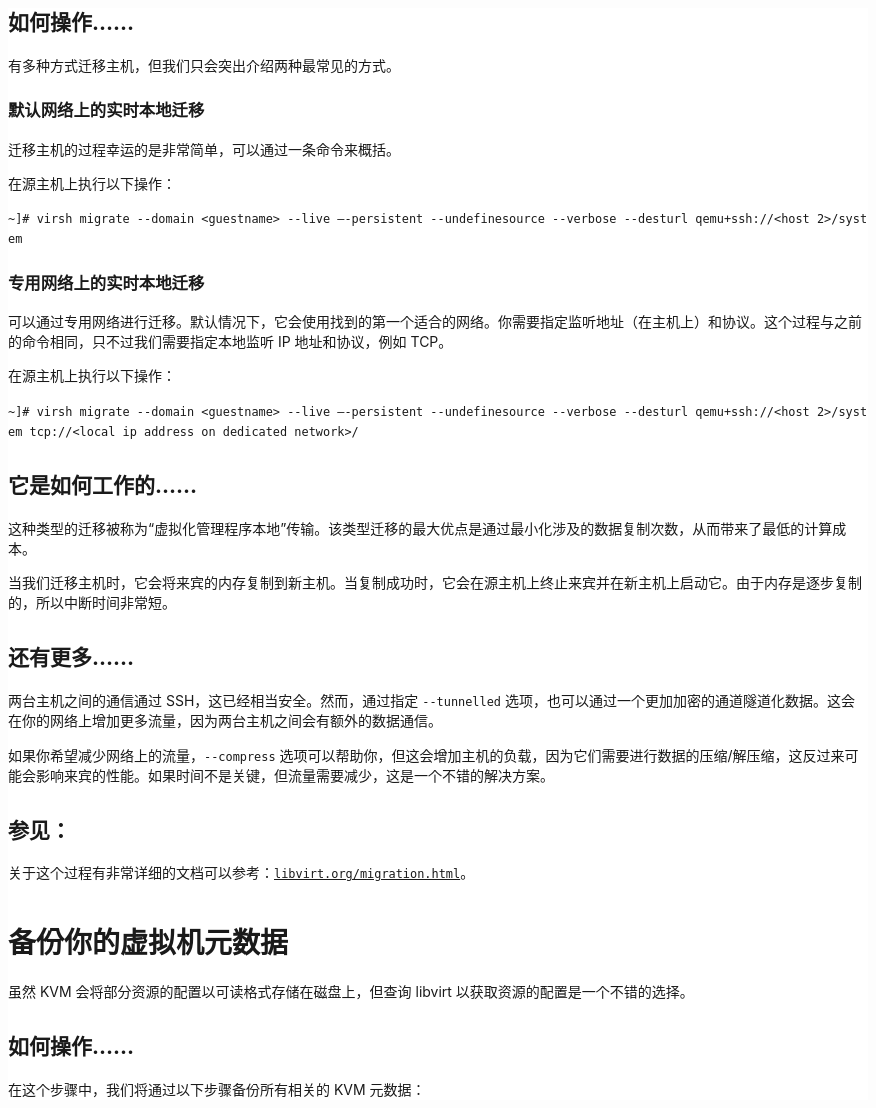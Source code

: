 ## 如何操作……

有多种方式迁移主机，但我们只会突出介绍两种最常见的方式。

### 默认网络上的实时本地迁移

迁移主机的过程幸运的是非常简单，可以通过一条命令来概括。

在源主机上执行以下操作：

```
~]# virsh migrate --domain <guestname> --live –-persistent --undefinesource --verbose --desturl qemu+ssh://<host 2>/system

```

### 专用网络上的实时本地迁移

可以通过专用网络进行迁移。默认情况下，它会使用找到的第一个适合的网络。你需要指定监听地址（在主机上）和协议。这个过程与之前的命令相同，只不过我们需要指定本地监听 IP 地址和协议，例如 TCP。

在源主机上执行以下操作：

```
~]# virsh migrate --domain <guestname> --live –-persistent --undefinesource --verbose --desturl qemu+ssh://<host 2>/system tcp://<local ip address on dedicated network>/

```

## 它是如何工作的……

这种类型的迁移被称为“虚拟化管理程序本地”传输。该类型迁移的最大优点是通过最小化涉及的数据复制次数，从而带来了最低的计算成本。

当我们迁移主机时，它会将来宾的内存复制到新主机。当复制成功时，它会在源主机上终止来宾并在新主机上启动它。由于内存是逐步复制的，所以中断时间非常短。

## 还有更多……

两台主机之间的通信通过 SSH，这已经相当安全。然而，通过指定 `--tunnelled` 选项，也可以通过一个更加加密的通道隧道化数据。这会在你的网络上增加更多流量，因为两台主机之间会有额外的数据通信。

如果你希望减少网络上的流量，`--compress` 选项可以帮助你，但这会增加主机的负载，因为它们需要进行数据的压缩/解压缩，这反过来可能会影响来宾的性能。如果时间不是关键，但流量需要减少，这是一个不错的解决方案。

## 参见：

关于这个过程有非常详细的文档可以参考：[`libvirt.org/migration.html`](https://libvirt.org/migration.html)。

# 备份你的虚拟机元数据

虽然 KVM 会将部分资源的配置以可读格式存储在磁盘上，但查询 libvirt 以获取资源的配置是一个不错的选择。

## 如何操作……

在这个步骤中，我们将通过以下步骤备份所有相关的 KVM 元数据：
